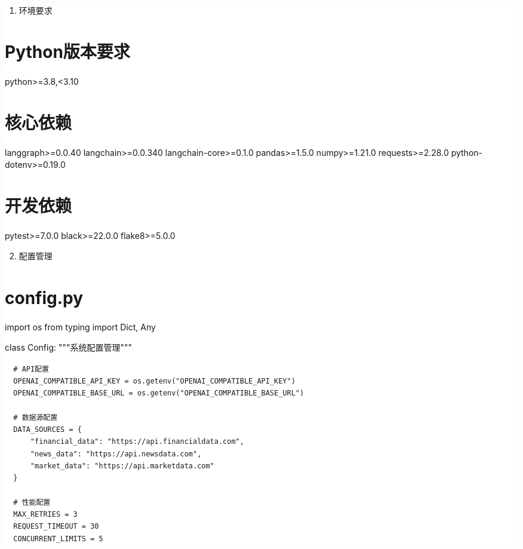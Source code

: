   1. 环境要求

  # Python版本要求
  python>=3.8,<3.10

  # 核心依赖
  langgraph>=0.0.40
  langchain>=0.0.340
  langchain-core>=0.1.0
  pandas>=1.5.0
  numpy>=1.21.0
  requests>=2.28.0
  python-dotenv>=0.19.0

  # 开发依赖
  pytest>=7.0.0
  black>=22.0.0
  flake8>=5.0.0

  2. 配置管理

  # config.py
  import os
  from typing import Dict, Any

  class Config:
      """系统配置管理"""

      # API配置
      OPENAI_COMPATIBLE_API_KEY = os.getenv("OPENAI_COMPATIBLE_API_KEY")
      OPENAI_COMPATIBLE_BASE_URL = os.getenv("OPENAI_COMPATIBLE_BASE_URL")

      # 数据源配置
      DATA_SOURCES = {
          "financial_data": "https://api.financialdata.com",
          "news_data": "https://api.newsdata.com",
          "market_data": "https://api.marketdata.com"
      }

      # 性能配置
      MAX_RETRIES = 3
      REQUEST_TIMEOUT = 30
      CONCURRENT_LIMITS = 5
